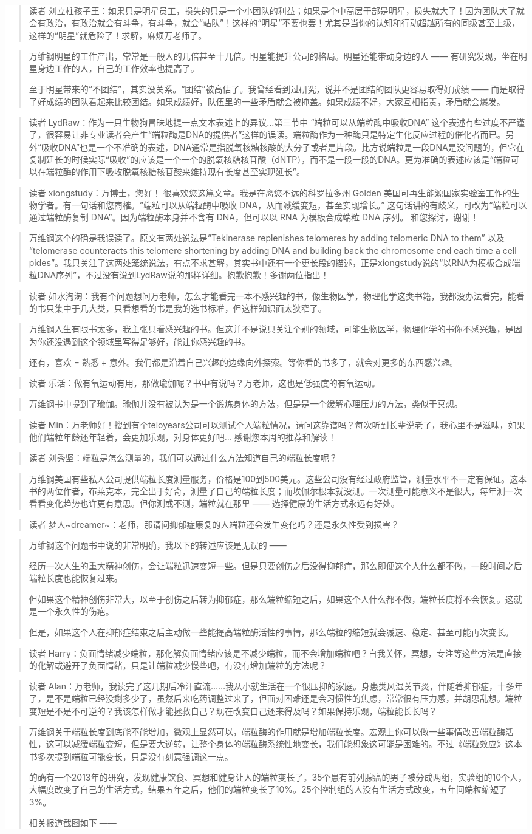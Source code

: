 > 读者 刘立柱孩子王：如果只是明星员工，损失的只是一个小团队的利益；如果是个中高层干部是明星，损失就大了！因为团队大了就会有政治，有政治就会有斗争，有斗争，就会“站队”！这样的“明星”不要也罢！尤其是当你的认知和行动超越所有的同级甚至上级，这样的“明星”就危险了！求解，麻烦万老师了。

> 万维钢明星的工作产出，常常是一般人的几倍甚至十几倍。明星能提升公司的格局。明星还能带动身边的人 —— 有研究发现，坐在明星身边工作的人，自己的工作效率也提高了。
> 
> 至于明星带来的“不团结”，其实没关系。“团结”被高估了。我曾经看到过研究，说并不是团结的团队更容易取得好成绩 —— 而是取得了好成绩的团队看起来比较团结。如果成绩好，队伍里的一些矛盾就会被掩盖。如果成绩不好，大家互相指责，矛盾就会爆发。 

> 读者 LydRaw：作为一只生物狗冒昧地提一点文本表述上的异议...第三节中 “端粒可以从端粒酶中吸收DNA” 这个表述有些过度不严谨了，很容易让非专业读者会产生“端粒酶是DNA的提供者”这样的误读。端粒酶作为一种酶只是特定生化反应过程的催化者而已。另外“吸收DNA”也是一个不准确的表述，DNA通常是指脱氧核糖核酸的大分子或者是片段。比方说端粒是一段DNA是没问题的，但它在复制延长的时候实际“吸收”的应该是一个一个的脱氧核糖核苷酸（dNTP），而不是一段一段的DNA。更为准确的表述应该是“端粒可以在端粒酶的作用下吸收脱氧核糖核苷酸来维持现有长度甚至实现延长”。

> 读者 xiongstudy：万博士，您好！ 很喜欢您这篇文章。我是在离您不远的科罗拉多州 Golden 美国可再生能源国家实验室工作的生物学者。有一句话和您商榷。“端粒可以从端粒酶中吸收 DNA，从而减缓变短，甚至实现增长。” 这句话讲的有歧义，可改为“端粒可以通过端粒酶复制 DNA”。因为端粒酶本身并不含有 DNA，但可以以 RNA 为模板合成端粒 DNA 序列。 和您探讨，谢谢！

> 万维钢这个的确是我误读了。原文有两处说法是“Tekinerase replenishes telomeres by adding telomeric DNA to them” 以及 “telomerase counteracts this telomere shortening by adding DNA and building back the chromosome end each time a cell pides”。我只关注了这两处笼统说法，有点不求甚解，其实书中还有一个更长段的描述，正是xiongstudy说的“以RNA为模板合成端粒DNA序列”，不过没有说到LydRaw说的那样详细。抱歉抱歉！多谢两位指出！ 

> 读者 如水淘淘：我有个问题想问万老师，怎么才能看完一本不感兴趣的书，像生物医学，物理化学这类书籍，我都没办法看完，能看的书只集中于几大类，只看想看的书是我的选书标准，但这样知识面太狭窄了。

> 万维钢人生有限书太多，我主张只看感兴趣的书。但这并不是说只关注个别的领域，可能生物医学，物理化学的书你不感兴趣，是因为你还没遇到这个领域里写得足够好，能让你感兴趣的书。
> 
> 还有，喜欢 = 熟悉 + 意外。我们都是沿着自己兴趣的边缘向外探索。等你看的书多了，就会对更多的东西感兴趣。 

> 读者 乐活：做有氧运动有用，那做瑜伽呢？书中有说吗？万老师，这也是低强度的有氧运动。

> 万维钢书中提到了瑜伽。瑜伽并没有被认为是一个锻炼身体的方法，但是是一个缓解心理压力的方法，类似于冥想。

> 读者 Min：万老师好！搜到有个teloyears公司可以测试个人端粒情况，请问这靠谱吗？每次听到长辈说老了，我心里不是滋味，如果他们端粒年龄还年轻着，会更加乐观，对身体更好吧… 感谢您本周的推荐和解读！

> 读者 刘秀坚：端粒是怎么测量的，我们可以通过什么方法知道自己的端粒长度呢？

> 万维钢美国有些私人公司提供端粒长度测量服务，价格是100到500美元。这些公司没有经过政府监管，测量水平不一定有保证。这本书的两位作者，布莱克本，完全出于好奇，测量了自己的端粒长度；而埃佩尔根本就没测。一次测量可能意义不是很大，每年测一次看看变化趋势也许更有意思。但你测或不测，端粒就在那里 —— 选择健康的生活方式永远有好处。

> 读者 梦人~dreamer~：老师，那请问抑郁症康复的人端粒还会发生变化吗？还是永久性受到损害？

> 万维钢这个问题书中说的非常明确，我以下的转述应该是无误的 ——
> 
> 经历一次人生的重大精神创伤，会让端粒迅速变短一些。但是只要创伤之后没得抑郁症，那么即便这个人什么都不做，一段时间之后端粒长度也能恢复过来。
> 
> 但如果这个精神创伤非常大，以至于创伤之后转为抑郁症，那么端粒缩短之后，如果这个人什么都不做，端粒长度将不会恢复。这就是一个永久性的伤疤。
> 
> 但是，如果这个人在抑郁症结束之后主动做一些能提高端粒酶活性的事情，那么端粒的缩短就会减速、稳定、甚至可能再次变长。 

> 读者 Harry：负面情绪减少端粒，那化解负面情绪应该是不减少端粒，而不会增加端粒吧？自我关怀，冥想，专注等这些方法是直接的化解或避开了负面情绪，只是让端粒减少慢些吧，有没有增加端粒的方法呢？

> 读者 Alan：万老师，我读完了这几期后冷汗直流……我从小就生活在一个很压抑的家庭。身患类风湿关节炎，伴随着抑郁症，十多年了，是不是端粒已经没剩多少了，虽然后来吃药调整过来了，但面对困难还是会习惯性的焦虑，常常很有压力感，并胡思乱想。端粒变短是不是不可逆的？我该怎样做才能拯救自己？现在改变自己还来得及吗？如果保持乐观，端粒能长长吗？

> 万维钢关于端粒长度到底能不能增加，微观上显然可以，端粒酶的作用就是增加端粒长度。宏观上你可以做一些事情改善端粒酶活性，这可以减缓端粒变短，但是要大逆转，让整个身体的端粒酶系统性地变长，我们能想象这可能是困难的。不过《端粒效应》这本书多次提到端粒可能变长，只是没有刻意强调这一点。
> 
> 的确有一个2013年的研究，发现健康饮食、冥想和健身让人的端粒变长了。35个患有前列腺癌的男子被分成两组，实验组的10个人，大幅度改变了自己的生活方式，结果五年之后，他们的端粒变长了10%。25个控制组的人没有生活方式改变，五年间端粒缩短了3%。
> 
> 相关报道截图如下 ——  
